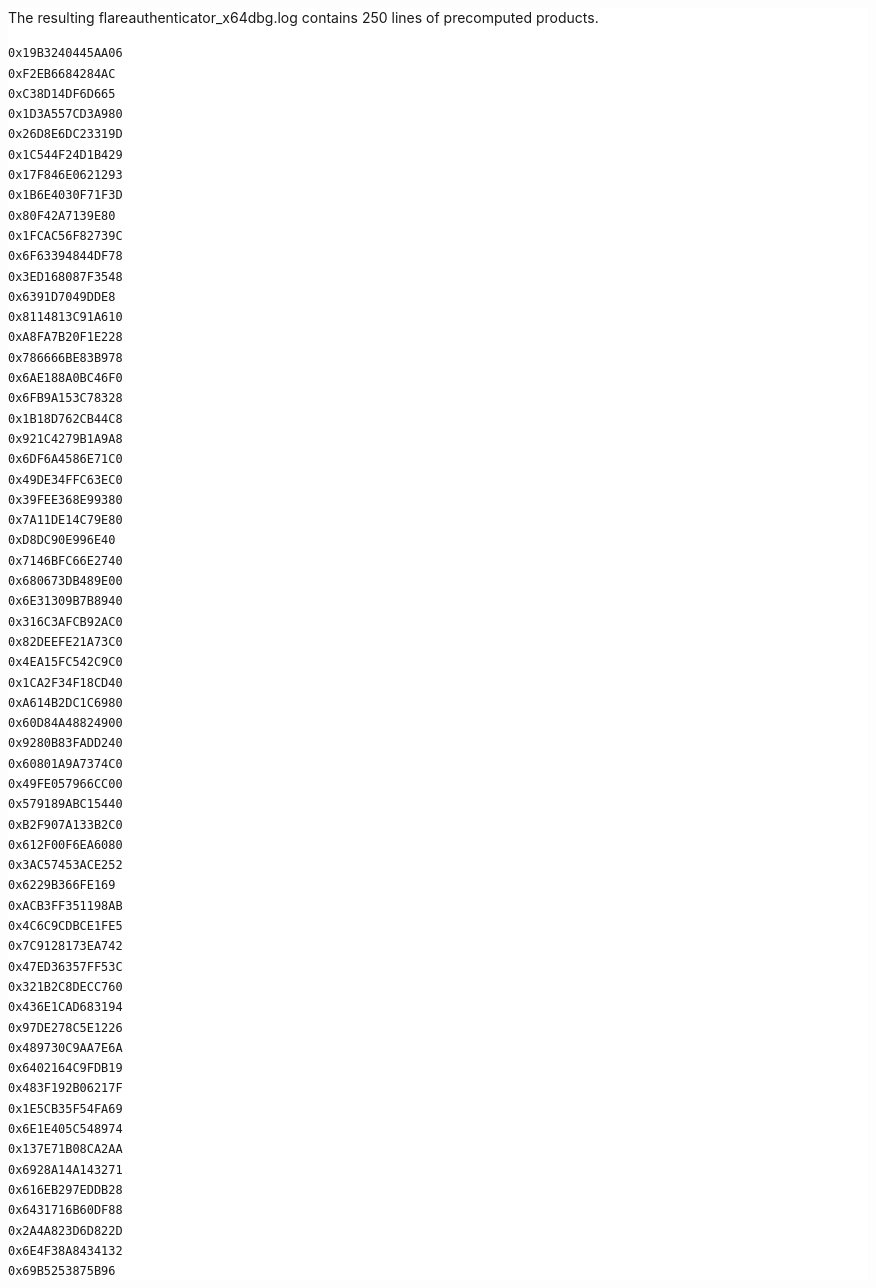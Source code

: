 The resulting flareauthenticator_x64dbg.log contains 250 lines of precomputed products.

```text
0x19B3240445AA06
0xF2EB6684284AC
0xC38D14DF6D665
0x1D3A557CD3A980
0x26D8E6DC23319D
0x1C544F24D1B429
0x17F846E0621293
0x1B6E4030F71F3D
0x80F42A7139E80
0x1FCAC56F82739C
0x6F63394844DF78
0x3ED168087F3548
0x6391D7049DDE8
0x8114813C91A610
0xA8FA7B20F1E228
0x786666BE83B978
0x6AE188A0BC46F0
0x6FB9A153C78328
0x1B18D762CB44C8
0x921C4279B1A9A8
0x6DF6A4586E71C0
0x49DE34FFC63EC0
0x39FEE368E99380
0x7A11DE14C79E80
0xD8DC90E996E40
0x7146BFC66E2740
0x680673DB489E00
0x6E31309B7B8940
0x316C3AFCB92AC0
0x82DEEFE21A73C0
0x4EA15FC542C9C0
0x1CA2F34F18CD40
0xA614B2DC1C6980
0x60D84A48824900
0x9280B83FADD240
0x60801A9A7374C0
0x49FE057966CC00
0x579189ABC15440
0xB2F907A133B2C0
0x612F00F6EA6080
0x3AC57453ACE252
0x6229B366FE169
0xACB3FF351198AB
0x4C6C9CDBCE1FE5
0x7C9128173EA742
0x47ED36357FF53C
0x321B2C8DECC760
0x436E1CAD683194
0x97DE278C5E1226
0x489730C9AA7E6A
0x6402164C9FDB19
0x483F192B06217F
0x1E5CB35F54FA69
0x6E1E405C548974
0x137E71B08CA2AA
0x6928A14A143271
0x616EB297EDDB28
0x6431716B60DF88
0x2A4A823D6D822D
0x6E4F38A8434132
0x69B5253875B96
```